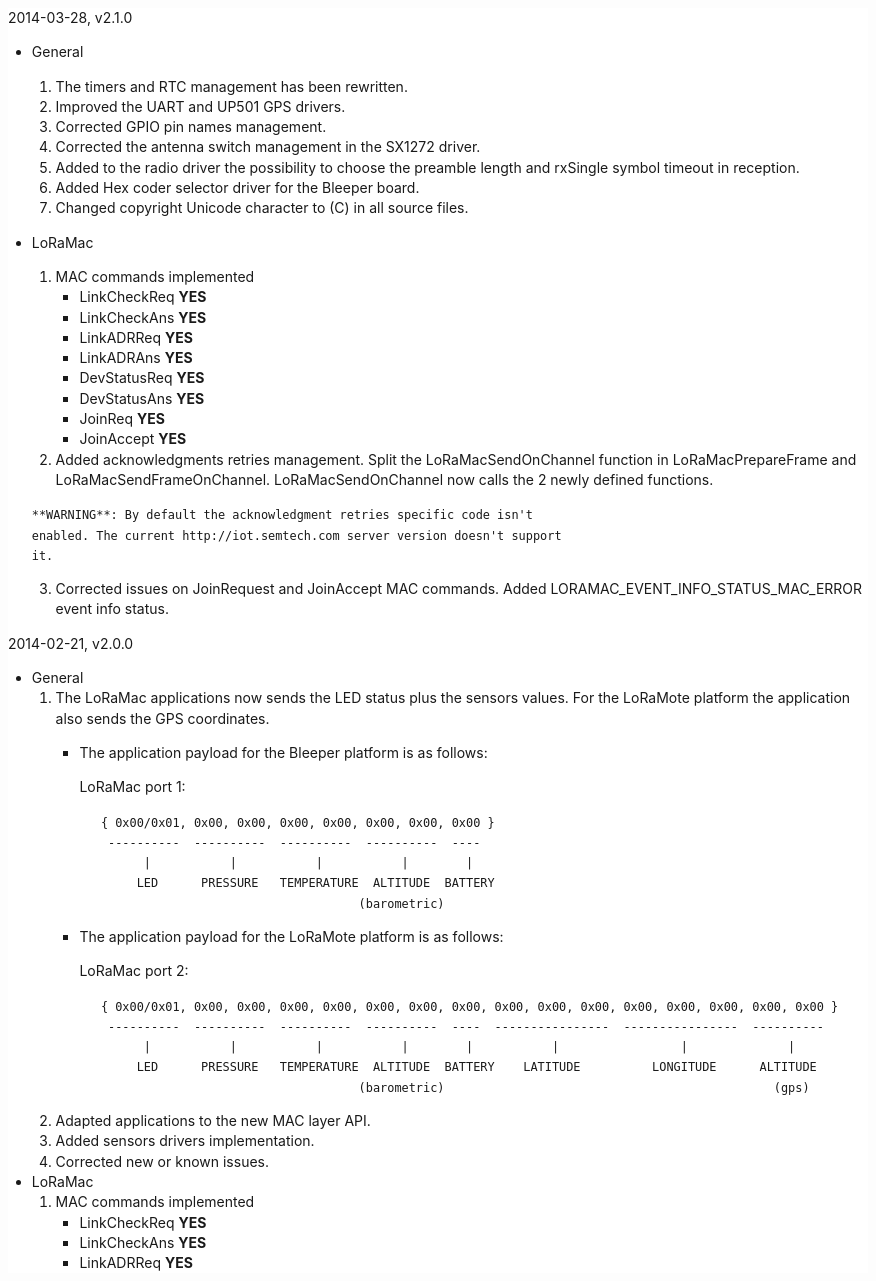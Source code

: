 2014-03-28, v2.1.0
* General
    1. The timers and RTC management has been rewritten.
    2. Improved the UART and UP501 GPS drivers.
    3. Corrected GPIO pin names management.
    4. Corrected the antenna switch management in the SX1272 driver.
    5. Added to the radio driver the possibility to choose the preamble length
       and rxSingle symbol timeout in reception.
    6. Added Hex coder selector driver for the Bleeper board.
    7. Changed copyright Unicode character to (C) in all source files.

* LoRaMac
    1. MAC commands implemented
        * LinkCheckReq                 **YES**
        * LinkCheckAns                 **YES**
        * LinkADRReq                   **YES**
        * LinkADRAns                   **YES**
        * DevStatusReq                 **YES**
        * DevStatusAns                 **YES**
        * JoinReq                      **YES**
        * JoinAccept                   **YES**
    2. Added acknowledgments retries management.
      Split the LoRaMacSendOnChannel function in LoRaMacPrepareFrame and
      LoRaMacSendFrameOnChannel. LoRaMacSendOnChannel now calls the 2 newly
      defined functions.

      **WARNING**: By default the acknowledgment retries specific code isn't
      enabled. The current http://iot.semtech.com server version doesn't support
      it.

    3. Corrected issues on JoinRequest and JoinAccept MAC commands.
      Added LORAMAC_EVENT_INFO_STATUS_MAC_ERROR event info status.

2014-02-21, v2.0.0

* General
    1. The LoRaMac applications now sends the LED status plus the sensors values.
       For the LoRaMote platform the application also sends the GPS coordinates.
        * The application payload for the Bleeper platform is as follows:

            LoRaMac port 1:

                 { 0x00/0x01, 0x00, 0x00, 0x00, 0x00, 0x00, 0x00, 0x00 }
                  ----------  ----------  ----------  ----------  ----
                       |           |           |           |        |
                      LED      PRESSURE   TEMPERATURE  ALTITUDE  BATTERY
                                                     (barometric)
        * The application payload for the LoRaMote platform is as follows:

            LoRaMac port 2:

                 { 0x00/0x01, 0x00, 0x00, 0x00, 0x00, 0x00, 0x00, 0x00, 0x00, 0x00, 0x00, 0x00, 0x00, 0x00, 0x00, 0x00 }
                  ----------  ----------  ----------  ----------  ----  ----------------  ----------------  ----------
                       |           |           |           |        |           |                 |              |
                      LED      PRESSURE   TEMPERATURE  ALTITUDE  BATTERY    LATITUDE          LONGITUDE      ALTITUDE
                                                     (barometric)                                              (gps)
    2. Adapted applications to the new MAC layer API.
    3. Added sensors drivers implementation.
    4. Corrected new or known issues.
* LoRaMac
    1. MAC commands implemented
        * LinkCheckReq                 **YES**
        * LinkCheckAns                 **YES**
        * LinkADRReq                   **YES**